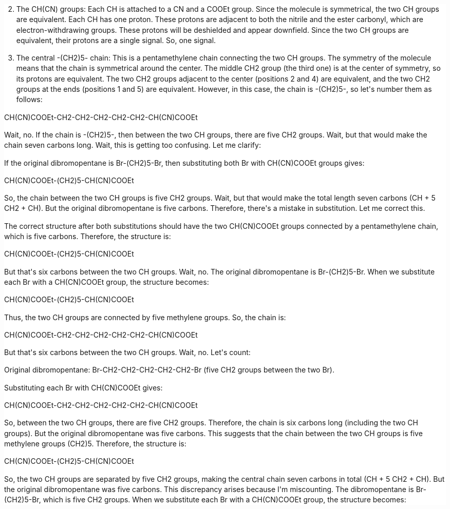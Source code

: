 2. The CH(CN) groups: Each CH is attached to a CN and a COOEt group. Since the molecule is symmetrical, the two CH groups are equivalent. Each CH has one proton. These protons are adjacent to both the nitrile and the ester carbonyl, which are electron-withdrawing groups. These protons will be deshielded and appear downfield. Since the two CH groups are equivalent, their protons are a single signal. So, one signal.

3. The central -(CH2)5- chain: This is a pentamethylene chain connecting the two CH groups. The symmetry of the molecule means that the chain is symmetrical around the center. The middle CH2 group (the third one) is at the center of symmetry, so its protons are equivalent. The two CH2 groups adjacent to the center (positions 2 and 4) are equivalent, and the two CH2 groups at the ends (positions 1 and 5) are equivalent. However, in this case, the chain is -(CH2)5-, so let's number them as follows:

CH(CN)COOEt-CH2-CH2-CH2-CH2-CH2-CH(CN)COOEt

Wait, no. If the chain is -(CH2)5-, then between the two CH groups, there are five CH2 groups. Wait, but that would make the chain seven carbons long. Wait, this is getting too confusing. Let me clarify:

If the original dibromopentane is Br-(CH2)5-Br, then substituting both Br with CH(CN)COOEt groups gives:

CH(CN)COOEt-(CH2)5-CH(CN)COOEt

So, the chain between the two CH groups is five CH2 groups. Wait, but that would make the total length seven carbons (CH + 5 CH2 + CH). But the original dibromopentane is five carbons. Therefore, there's a mistake in substitution. Let me correct this.

The correct structure after both substitutions should have the two CH(CN)COOEt groups connected by a pentamethylene chain, which is five carbons. Therefore, the structure is:

CH(CN)COOEt-(CH2)5-CH(CN)COOEt

But that's six carbons between the two CH groups. Wait, no. The original dibromopentane is Br-(CH2)5-Br. When we substitute each Br with a CH(CN)COOEt group, the structure becomes:

CH(CN)COOEt-(CH2)5-CH(CN)COOEt

Thus, the two CH groups are connected by five methylene groups. So, the chain is:

CH(CN)COOEt-CH2-CH2-CH2-CH2-CH2-CH(CN)COOEt

But that's six carbons between the two CH groups. Wait, no. Let's count:

Original dibromopentane: Br-CH2-CH2-CH2-CH2-CH2-Br (five CH2 groups between the two Br).

Substituting each Br with CH(CN)COOEt gives:

CH(CN)COOEt-CH2-CH2-CH2-CH2-CH2-CH(CN)COOEt

So, between the two CH groups, there are five CH2 groups. Therefore, the chain is six carbons long (including the two CH groups). But the original dibromopentane was five carbons. This suggests that the chain between the two CH groups is five methylene groups (CH2)5. Therefore, the structure is:

CH(CN)COOEt-(CH2)5-CH(CN)COOEt

So, the two CH groups are separated by five CH2 groups, making the central chain seven carbons in total (CH + 5 CH2 + CH). But the original dibromopentane was five carbons. This discrepancy arises because I'm miscounting. The dibromopentane is Br-(CH2)5-Br, which is five CH2 groups. When we substitute each Br with a CH(CN)COOEt group, the structure becomes:
